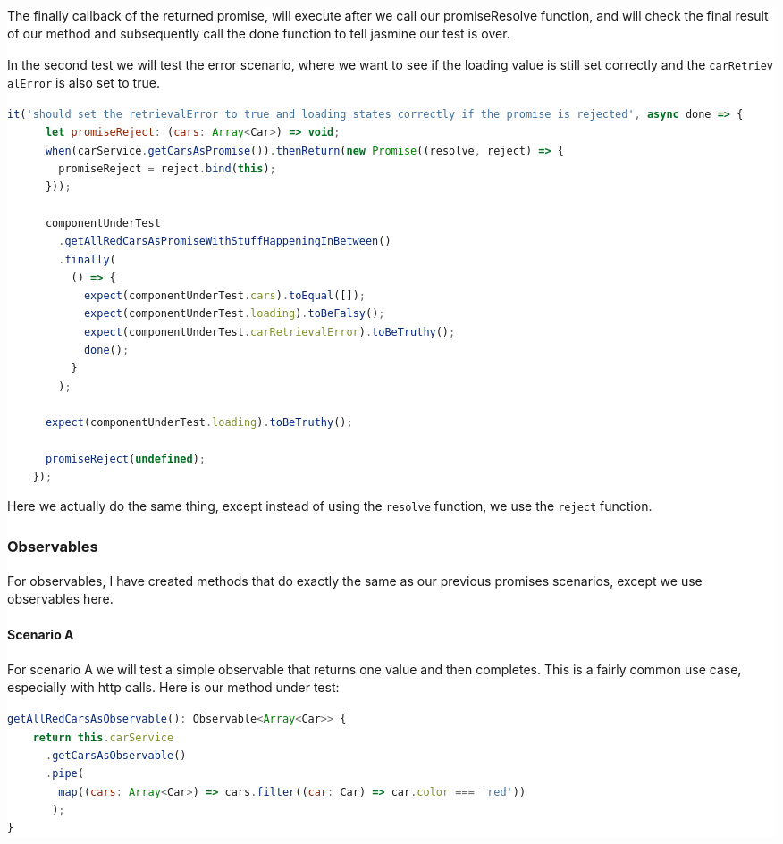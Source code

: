 The finally callback of the returned promise, will execute after we call our promiseResolve function, and will check the final result of our method and subsequently call the done function to tell jasmine our test is over.

In the second test we will test the error scenario, where we want to see if the loading value is still set correctly and the `carRetrievalError` is also set to true.

````javascript
it('should set the retrievalError to true and loading states correctly if the promise is rejected', async done => {
      let promiseReject: (cars: Array<Car>) => void;
      when(carService.getCarsAsPromise()).thenReturn(new Promise((resolve, reject) => {
        promiseReject = reject.bind(this);
      }));

      componentUnderTest
        .getAllRedCarsAsPromiseWithStuffHappeningInBetween()
        .finally(
          () => {
            expect(componentUnderTest.cars).toEqual([]);
            expect(componentUnderTest.loading).toBeFalsy();
            expect(componentUnderTest.carRetrievalError).toBeTruthy();
            done();
          }
        );

      expect(componentUnderTest.loading).toBeTruthy();

      promiseReject(undefined);
    });
````

Here we actually do the same thing, except instead of using the `resolve` function, we use the `reject` function. 

### Observables

For observables, I have created methods that do exactly the same as our previous promises scenarios, except we use observables here.

#### Scenario A

 For scenario A we will test a simple observable that returns one value and then completes. 
 This is a fairly common use case, especially with http calls.
 Here is our method under test:
 
````javascript
getAllRedCarsAsObservable(): Observable<Array<Car>> {
    return this.carService
      .getCarsAsObservable()
      .pipe(
        map((cars: Array<Car>) => cars.filter((car: Car) => car.color === 'red'))
       );
}
````
 